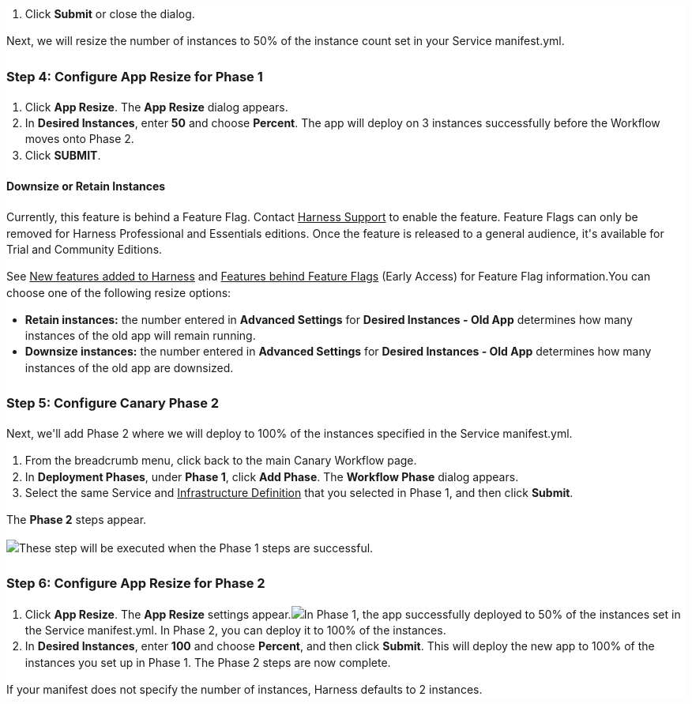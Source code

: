 
1. Click **Submit** or close the dialog.

Next, we will resize the number of instances to 50% of the instance count set in your Service manifest.yml.

### Step 4: Configure App Resize for Phase 1

1. Click **App Resize**. The **App Resize** dialog appears.
2. In **Desired Instances**, enter **50** and choose **Percent**. The app will deploy on 3 instances successfully before the Workflow moves onto Phase 2.
3. Click **SUBMIT**.

#### Downsize or Retain Instances

Currently, this feature is behind a Feature Flag. Contact [Harness Support](mailto:support@harness.io) to enable the feature. Feature Flags can only be removed for Harness Professional and Essentials editions. Once the feature is released to a general audience, it's available for Trial and Community Editions.  
  
See [New features added to Harness](https://changelog.harness.io/?categories=fix,improvement,new) and [Features behind Feature Flags](https://changelog.harness.io/?categories=early-access) (Early Access) for Feature Flag information.You can choose one of the following resize options:

* **Retain instances:** the number entered in **Advanced Settings** for **Desired Instances - Old App** determines how many instances of the old app will remain running.
* **Downsize instances:** the number entered in **Advanced Settings** for **Desired Instances - Old App** determines how many instances of the old app are downsized.

### Step 5: Configure Canary Phase 2

Next, we'll add Phase 2 where we will deploy to 100% of the instances specified in the Service manifest.yml.

1. From the breadcrumb menu, click back to the main Canary Workflow page.
2. In **Deployment Phases**, under **Phase 1**, click **Add Phase**. The **Workflow Phase** dialog appears.
3. Select the same Service and [Infrastructure Definition](https://docs.harness.io/article/n39w05njjv-environment-configuration#step_2_add_infrastructure_definition) that you selected in Phase 1, and then click **Submit**.

The **Phase 2** steps appear.

![](https://files.helpdocs.io/kw8ldg1itf/other/1572389017588/image.png)These step will be executed when the Phase 1 steps are successful.

### Step 6: Configure App Resize for Phase 2

1. Click **App Resize**. The **App Resize** settings appear.![](https://files.helpdocs.io/kw8ldg1itf/articles/9ao4gsr93j/1583782343330/image.png)In Phase 1, the app successfully deployed to 50% of the instances set in the Service manifest.yml. In Phase 2, you can deploy it to 100% of the instances.
2. In **Desired Instances**, enter **100** and choose **Percent**, and then click **Submit**. This will deploy the new app to 100% of the instances you set up in Phase 1. The Phase 2 steps are now complete.

If your manifest does not specify the number of instances, Harness defaults to 2 instances.
